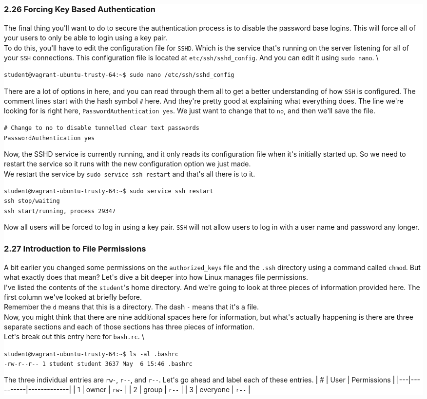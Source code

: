 ### 2.26 Forcing Key Based Authentication
The final thing you'll want to do to secure the authentication process is to disable the password base logins. This will force all of your users to only be able to login using a key pair. \
To do this, you'll have to edit the configuration file for `SSHD`. Which is the service that's running on the server listening for all of your `SSH` connections. This  configuration file is located at `etc/ssh/sshd_config`. And you can edit it using `sudo nano`. \
```
student@vagrant-ubuntu-trusty-64:~$ sudo nano /etc/ssh/sshd_config
```
There are a lot of options in here, and you can read through them all to get a better understanding of how `SSH` is configured. The comment lines start with the hash symbol `#` here. And they're pretty good at explaining what everything does.
The line we're looking for is right here, `PasswordAuthentication yes`. We just want to change that to `no`, and then we'll save the file.
```
# Change to no to disable tunnelled clear text passwords
PasswordAuthentication yes
```
Now, the SSHD service is currently running, and it only reads its configuration file when it's initially started up. So we need to restart the service so it runs with the new configuration option we just made. \
We restart the service by `sudo service ssh restart` and that's all there is to it.
```
student@vagrant-ubuntu-trusty-64:~$ sudo service ssh restart
ssh stop/waiting
ssh start/running, process 29347
```
Now all users will be forced to log in using a key pair. `SSH` will not allow users to log in with a user name and password any longer.

### 2.27 Introduction to File Permissions
A bit earlier you changed some permissions on the `authorized_keys` file and the `.ssh` directory using a command called `chmod`. But what exactly does that mean? Let's dive a bit deeper into how Linux manages file permissions. \
I've listed the contents of the `student`'s home directory. And we're going to look at three pieces of information provided here. The first column we've looked at briefly before. \
Remember the `d` means that this is a directory. The dash `-` means that it's a file. \
Now, you might think that there are nine additional spaces here for information, but what's actually happening is
there are three separate sections and each of those sections has three pieces of information. \
Let's break out this entry here for `bash.rc`. \
```
student@vagrant-ubuntu-trusty-64:~$ ls -al .bashrc
-rw-r--r-- 1 student student 3637 May  6 15:46 .bashrc
```
The three individual entries are `rw-`, `r--`, and `r--`. Let's go ahead and label each of these entries.
| # | User     | Permissions |
|---|----------|-------------|
| 1 | owner    | `rw-`       |
| 2 | group    | `r--`       |
| 3 | everyone | `r--`       |
